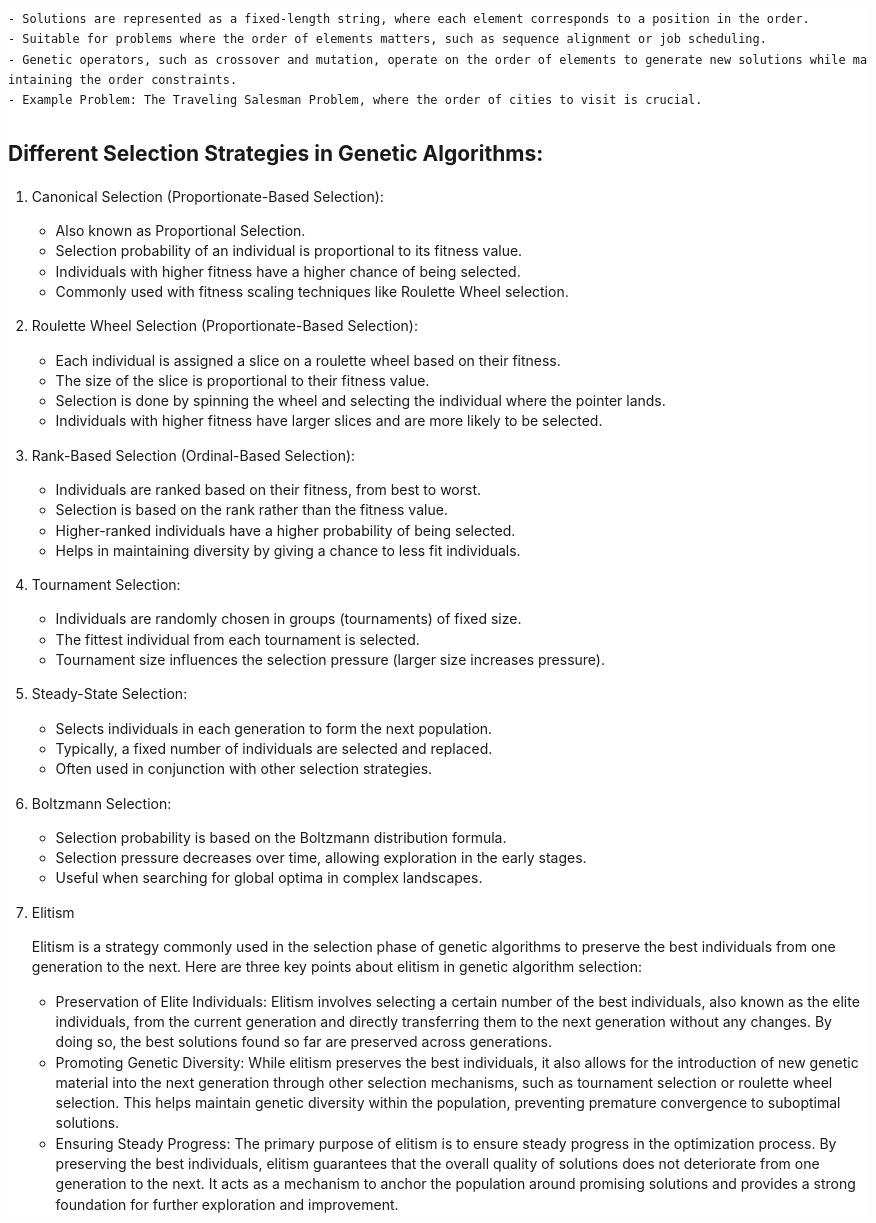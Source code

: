     - Solutions are represented as a fixed-length string, where each element corresponds to a position in the order.
    - Suitable for problems where the order of elements matters, such as sequence alignment or job scheduling.
    - Genetic operators, such as crossover and mutation, operate on the order of elements to generate new solutions while maintaining the order constraints.
    - Example Problem: The Traveling Salesman Problem, where the order of cities to visit is crucial.

## Different Selection Strategies in Genetic Algorithms:

1. Canonical Selection (Proportionate-Based Selection):
    - Also known as Proportional Selection.
    - Selection probability of an individual is proportional to its fitness value.
    - Individuals with higher fitness have a higher chance of being selected.
    - Commonly used with fitness scaling techniques like Roulette Wheel selection.
2. Roulette Wheel Selection (Proportionate-Based Selection):
    - Each individual is assigned a slice on a roulette wheel based on their fitness.
    - The size of the slice is proportional to their fitness value.
    - Selection is done by spinning the wheel and selecting the individual where the pointer lands.
    - Individuals with higher fitness have larger slices and are more likely to be selected.
3. Rank-Based Selection (Ordinal-Based Selection):
    - Individuals are ranked based on their fitness, from best to worst.
    - Selection is based on the rank rather than the fitness value.
    - Higher-ranked individuals have a higher probability of being selected.
    - Helps in maintaining diversity by giving a chance to less fit individuals.
4. Tournament Selection:
    - Individuals are randomly chosen in groups (tournaments) of fixed size.
    - The fittest individual from each tournament is selected.
    - Tournament size influences the selection pressure (larger size increases pressure).
5. Steady-State Selection:
    - Selects individuals in each generation to form the next population.
    - Typically, a fixed number of individuals are selected and replaced.
    - Often used in conjunction with other selection strategies.
6. Boltzmann Selection:
    - Selection probability is based on the Boltzmann distribution formula.
    - Selection pressure decreases over time, allowing exploration in the early stages.
    - Useful when searching for global optima in complex landscapes.
7. Elitism 
    
    Elitism is a strategy commonly used in the selection phase of genetic algorithms to preserve the best individuals from one generation to the next. Here are three key points about elitism in genetic algorithm selection:
    
    - Preservation of Elite Individuals: Elitism involves selecting a certain number of the best individuals, also known as the elite individuals, from the current generation and directly transferring them to the next generation without any changes. By doing so, the best solutions found so far are preserved across generations.
    - Promoting Genetic Diversity: While elitism preserves the best individuals, it also allows for the introduction of new genetic material into the next generation through other selection mechanisms, such as tournament selection or roulette wheel selection. This helps maintain genetic diversity within the population, preventing premature convergence to suboptimal solutions.
    - Ensuring Steady Progress: The primary purpose of elitism is to ensure steady progress in the optimization process. By preserving the best individuals, elitism guarantees that the overall quality of solutions does not deteriorate from one generation to the next. It acts as a mechanism to anchor the population around promising solutions and provides a strong foundation for further exploration and improvement.
